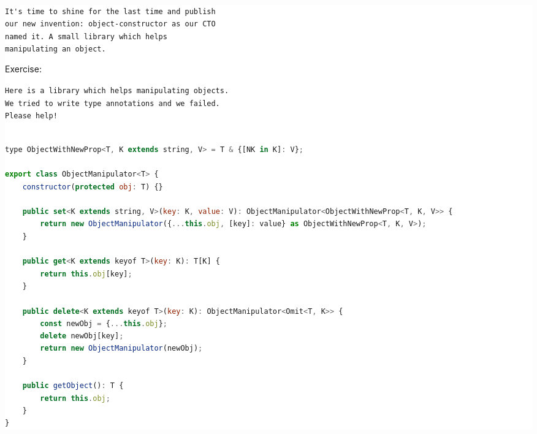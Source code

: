     It's time to shine for the last time and publish
    our new invention: object-constructor as our CTO
    named it. A small library which helps
    manipulating an object.

Exercise:

    Here is a library which helps manipulating objects.
    We tried to write type annotations and we failed.
    Please help!
```javascript

type ObjectWithNewProp<T, K extends string, V> = T & {[NK in K]: V};

export class ObjectManipulator<T> {
    constructor(protected obj: T) {}

    public set<K extends string, V>(key: K, value: V): ObjectManipulator<ObjectWithNewProp<T, K, V>> {
        return new ObjectManipulator({...this.obj, [key]: value} as ObjectWithNewProp<T, K, V>);
    }

    public get<K extends keyof T>(key: K): T[K] {
        return this.obj[key];
    }

    public delete<K extends keyof T>(key: K): ObjectManipulator<Omit<T, K>> {
        const newObj = {...this.obj};
        delete newObj[key];
        return new ObjectManipulator(newObj);
    }

    public getObject(): T {
        return this.obj;
    }
}
```


